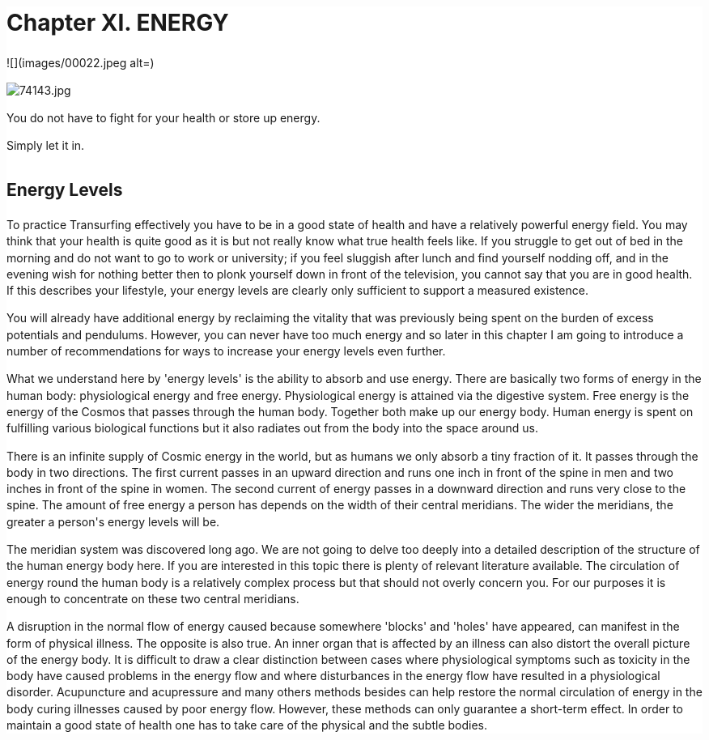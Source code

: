 # Chapter XI. ENERGY

![](images/00022.jpeg alt=)

![74143.jpg](../images/00023.jpeg)

You do not have to fight for your health or store up energy.

Simply let it in.

## Energy Levels

To practice Transurfing effectively you have to be in a good state of health and have a relatively powerful energy field. You may think that your health is quite good as it is but not really know what true health feels like. If you struggle to get out of bed in the morning and do not want to go to work or university; if you feel sluggish after lunch and find yourself nodding off, and in the evening wish for nothing better then to plonk yourself down in front of the television, you cannot say that you are in good health. If this describes your lifestyle, your energy levels are clearly only sufficient to support a measured existence.

You will already have additional energy by reclaiming the vitality that was previously being spent on the burden of excess potentials and pendulums. However, you can never have too much energy and so later in this chapter I am going to introduce a number of recommendations for ways to increase your energy levels even further.

What we understand here by 'energy levels' is the ability to absorb and use energy. There are basically two forms of energy in the human body: physiological energy and free energy. Physiological energy is attained via the digestive system. Free energy is the energy of the Cosmos that passes through the human body. Together both make up our energy body. Human energy is spent on fulfilling various biological functions but it also radiates out from the body into the space around us.

There is an infinite supply of Cosmic energy in the world, but as humans we only absorb a tiny fraction of it. It passes through the body in two directions. The first current passes in an upward direction and runs one inch in front of the spine in men and two inches in front of the spine in women. The second current of energy passes in a downward direction and runs very close to the spine. The amount of free energy a person has depends on the width of their central meridians. The wider the meridians, the greater a person's energy levels will be.

The meridian system was discovered long ago. We are not going to delve too deeply into a detailed description of the structure of the human energy body here. If you are interested in this topic there is plenty of relevant literature available. The circulation of energy round the human body is a relatively complex process but that should not overly concern you. For our purposes it is enough to concentrate on these two central meridians.

A disruption in the normal flow of energy caused because somewhere 'blocks' and 'holes' have appeared, can manifest in the form of physical illness. The opposite is also true. An inner organ that is affected by an illness can also distort the overall picture of the energy body. It is difficult to draw a clear distinction between cases where physiological symptoms such as toxicity in the body have caused problems in the energy flow and where disturbances in the energy flow have resulted in a physiological disorder. Acupuncture and acupressure and many others methods besides can help restore the normal circulation of energy in the body curing illnesses caused by poor energy flow. However, these methods can only guarantee a short-term effect. In order to maintain a good state of health one has to take care of the physical and the subtle bodies.
